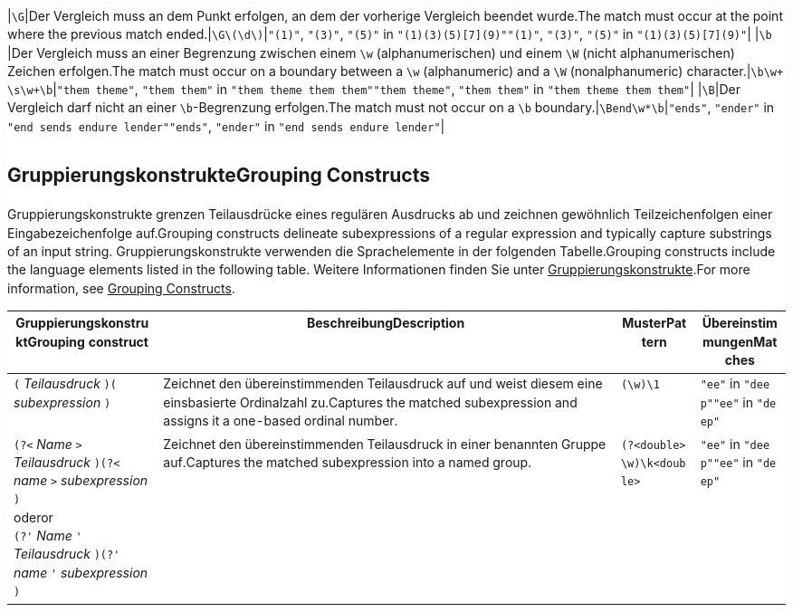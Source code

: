 |`\G`|<span data-ttu-id="86b9a-216">Der Vergleich muss an dem Punkt erfolgen, an dem der vorherige Vergleich beendet wurde.</span><span class="sxs-lookup"><span data-stu-id="86b9a-216">The match must occur at the point where the previous match ended.</span></span>|`\G\(\d\)`|<span data-ttu-id="86b9a-217">`"(1)"`, `"(3)"`, `"(5)"` in `"(1)(3)(5)[7](9)"`</span><span class="sxs-lookup"><span data-stu-id="86b9a-217">`"(1)"`, `"(3)"`, `"(5)"` in `"(1)(3)(5)[7](9)"`</span></span>|
|`\b`|<span data-ttu-id="86b9a-218">Der Vergleich muss an einer Begrenzung zwischen einem `\w` (alphanumerischen) und einem `\W` (nicht alphanumerischen) Zeichen erfolgen.</span><span class="sxs-lookup"><span data-stu-id="86b9a-218">The match must occur on a boundary between a `\w` (alphanumeric) and a `\W` (nonalphanumeric) character.</span></span>|`\b\w+\s\w+\b`|<span data-ttu-id="86b9a-219">`"them theme"`, `"them them"` in `"them theme them them"`</span><span class="sxs-lookup"><span data-stu-id="86b9a-219">`"them theme"`, `"them them"` in `"them theme them them"`</span></span>|
|`\B`|<span data-ttu-id="86b9a-220">Der Vergleich darf nicht an einer `\b`-Begrenzung erfolgen.</span><span class="sxs-lookup"><span data-stu-id="86b9a-220">The match must not occur on a `\b` boundary.</span></span>|`\Bend\w*\b`|<span data-ttu-id="86b9a-221">`"ends"`, `"ender"` in `"end sends endure lender"`</span><span class="sxs-lookup"><span data-stu-id="86b9a-221">`"ends"`, `"ender"` in `"end sends endure lender"`</span></span>|

## <a name="grouping-constructs"></a><span data-ttu-id="86b9a-222">Gruppierungskonstrukte</span><span class="sxs-lookup"><span data-stu-id="86b9a-222">Grouping Constructs</span></span>

<span data-ttu-id="86b9a-223">Gruppierungskonstrukte grenzen Teilausdrücke eines regulären Ausdrucks ab und zeichnen gewöhnlich Teilzeichenfolgen einer Eingabezeichenfolge auf.</span><span class="sxs-lookup"><span data-stu-id="86b9a-223">Grouping constructs delineate subexpressions of a regular expression and typically capture substrings of an input string.</span></span> <span data-ttu-id="86b9a-224">Gruppierungskonstrukte verwenden die Sprachelemente in der folgenden Tabelle.</span><span class="sxs-lookup"><span data-stu-id="86b9a-224">Grouping constructs include the language elements listed in the following table.</span></span> <span data-ttu-id="86b9a-225">Weitere Informationen finden Sie unter [Gruppierungskonstrukte](grouping-constructs-in-regular-expressions.md).</span><span class="sxs-lookup"><span data-stu-id="86b9a-225">For more information, see [Grouping Constructs](grouping-constructs-in-regular-expressions.md).</span></span>

|<span data-ttu-id="86b9a-226">Gruppierungskonstrukt</span><span class="sxs-lookup"><span data-stu-id="86b9a-226">Grouping construct</span></span>|<span data-ttu-id="86b9a-227">Beschreibung</span><span class="sxs-lookup"><span data-stu-id="86b9a-227">Description</span></span>|<span data-ttu-id="86b9a-228">Muster</span><span class="sxs-lookup"><span data-stu-id="86b9a-228">Pattern</span></span>|<span data-ttu-id="86b9a-229">Übereinstimmungen</span><span class="sxs-lookup"><span data-stu-id="86b9a-229">Matches</span></span>|
|------------------------|-----------------|-------------|-------------|
|<span data-ttu-id="86b9a-230">`(` *Teilausdruck* `)`</span><span class="sxs-lookup"><span data-stu-id="86b9a-230">`(` *subexpression* `)`</span></span>|<span data-ttu-id="86b9a-231">Zeichnet den übereinstimmenden Teilausdruck auf und weist diesem eine einsbasierte Ordinalzahl zu.</span><span class="sxs-lookup"><span data-stu-id="86b9a-231">Captures the matched subexpression and assigns it a one-based ordinal number.</span></span>|`(\w)\1`|<span data-ttu-id="86b9a-232">`"ee"` in `"deep"`</span><span class="sxs-lookup"><span data-stu-id="86b9a-232">`"ee"` in `"deep"`</span></span>|
|<span data-ttu-id="86b9a-233">`(?<` *Name* `>` *Teilausdruck* `)`</span><span class="sxs-lookup"><span data-stu-id="86b9a-233">`(?<` *name* `>` *subexpression* `)`</span></span><br /> <span data-ttu-id="86b9a-234">oder</span><span class="sxs-lookup"><span data-stu-id="86b9a-234">or</span></span> <br /><span data-ttu-id="86b9a-235">`(?'` *Name* `'` *Teilausdruck* `)`</span><span class="sxs-lookup"><span data-stu-id="86b9a-235">`(?'` *name* `'` *subexpression* `)`</span></span>|<span data-ttu-id="86b9a-236">Zeichnet den übereinstimmenden Teilausdruck in einer benannten Gruppe auf.</span><span class="sxs-lookup"><span data-stu-id="86b9a-236">Captures the matched subexpression into a named group.</span></span>|`(?<double>\w)\k<double>`|<span data-ttu-id="86b9a-237">`"ee"` in `"deep"`</span><span class="sxs-lookup"><span data-stu-id="86b9a-237">`"ee"` in `"deep"`</span></span>|